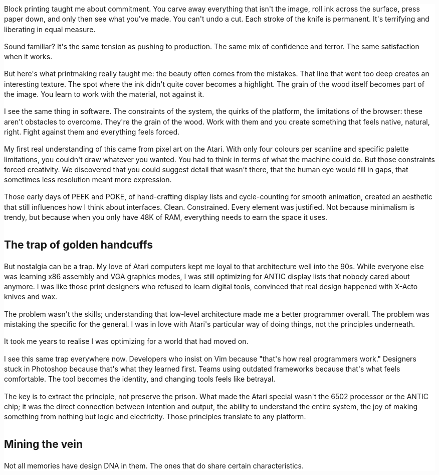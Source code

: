 Block printing taught me about commitment. You carve away everything that isn't the image, roll ink across the surface, press paper down, and only then see what you've made. You can't undo a cut. Each stroke of the knife is permanent. It's terrifying and liberating in equal measure.

Sound familiar? It's the same tension as pushing to production. The same mix of confidence and terror. The same satisfaction when it works.

But here's what printmaking really taught me: the beauty often comes from the mistakes. That line that went too deep creates an interesting texture. The spot where the ink didn't quite cover becomes a highlight. The grain of the wood itself becomes part of the image. You learn to work with the material, not against it.

I see the same thing in software. The constraints of the system, the quirks of the platform, the limitations of the browser: these aren't obstacles to overcome. They're the grain of the wood. Work with them and you create something that feels native, natural, right. Fight against them and everything feels forced.

My first real understanding of this came from pixel art on the Atari. With only four colours per scanline and specific palette limitations, you couldn't draw whatever you wanted. You had to think in terms of what the machine could do. But those constraints forced creativity. We discovered that you could suggest detail that wasn't there, that the human eye would fill in gaps, that sometimes less resolution meant more expression.

Those early days of PEEK and POKE, of hand-crafting display lists and cycle-counting for smooth animation, created an aesthetic that still influences how I think about interfaces. Clean. Constrained. Every element was justified. Not because minimalism is trendy, but because when you only have 48K of RAM, everything needs to earn the space it uses.

## The trap of golden handcuffs

But nostalgia can be a trap. My love of Atari computers kept me loyal to that architecture well into the 90s. While everyone else was learning x86 assembly and VGA graphics modes, I was still optimizing for ANTIC display lists that nobody cared about anymore. I was like those print designers who refused to learn digital tools, convinced that real design happened with X-Acto knives and wax.

The problem wasn't the skills; understanding that low-level architecture made me a better programmer overall. The problem was mistaking the specific for the general. I was in love with Atari's particular way of doing things, not the principles underneath.

It took me years to realise I was optimizing for a world that had moved on.

I see this same trap everywhere now. Developers who insist on Vim because "that's how real programmers work." Designers stuck in Photoshop because that's what they learned first. Teams using outdated frameworks because that's what feels comfortable. The tool becomes the identity, and changing tools feels like betrayal.

The key is to extract the principle, not preserve the prison. What made the Atari special wasn't the 6502 processor or the ANTIC chip; it was the direct connection between intention and output, the ability to understand the entire system, the joy of making something from nothing but logic and electricity. Those principles translate to any platform.

## Mining the vein

Not all memories have design DNA in them. The ones that do share certain characteristics.
